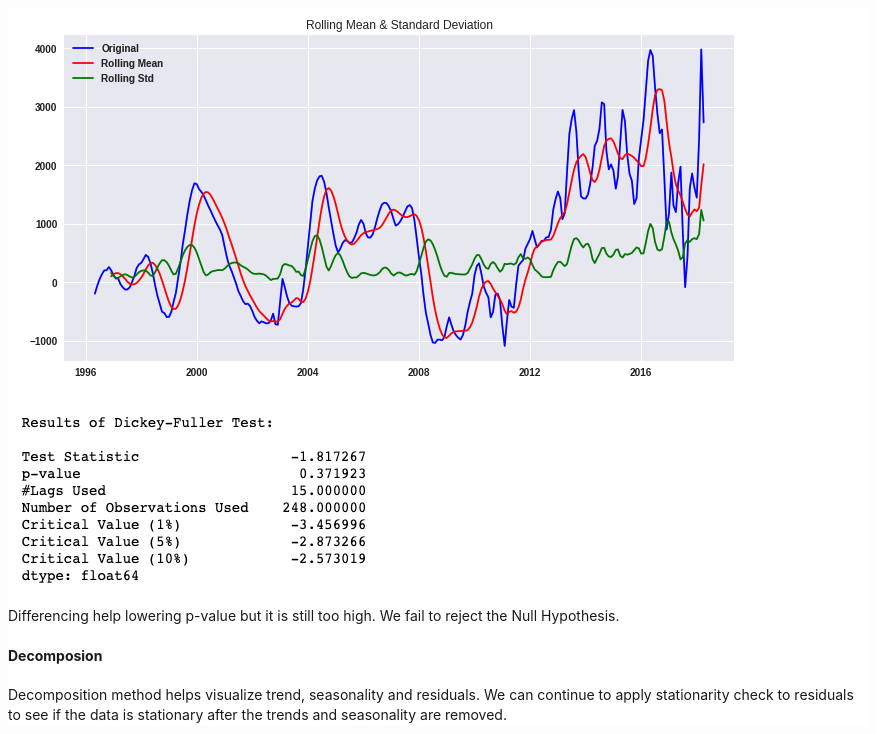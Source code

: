 <img src="Images/differencing.png">

Differencing help lowering p-value but it is still too high. We fail to reject the Null Hypothesis.

 #### Decomposion
 
Decomposition method helps visualize trend, seasonality and residuals. We can continue to apply stationarity check to residuals to see if the data is stationary after the trends and seasonality are removed.
